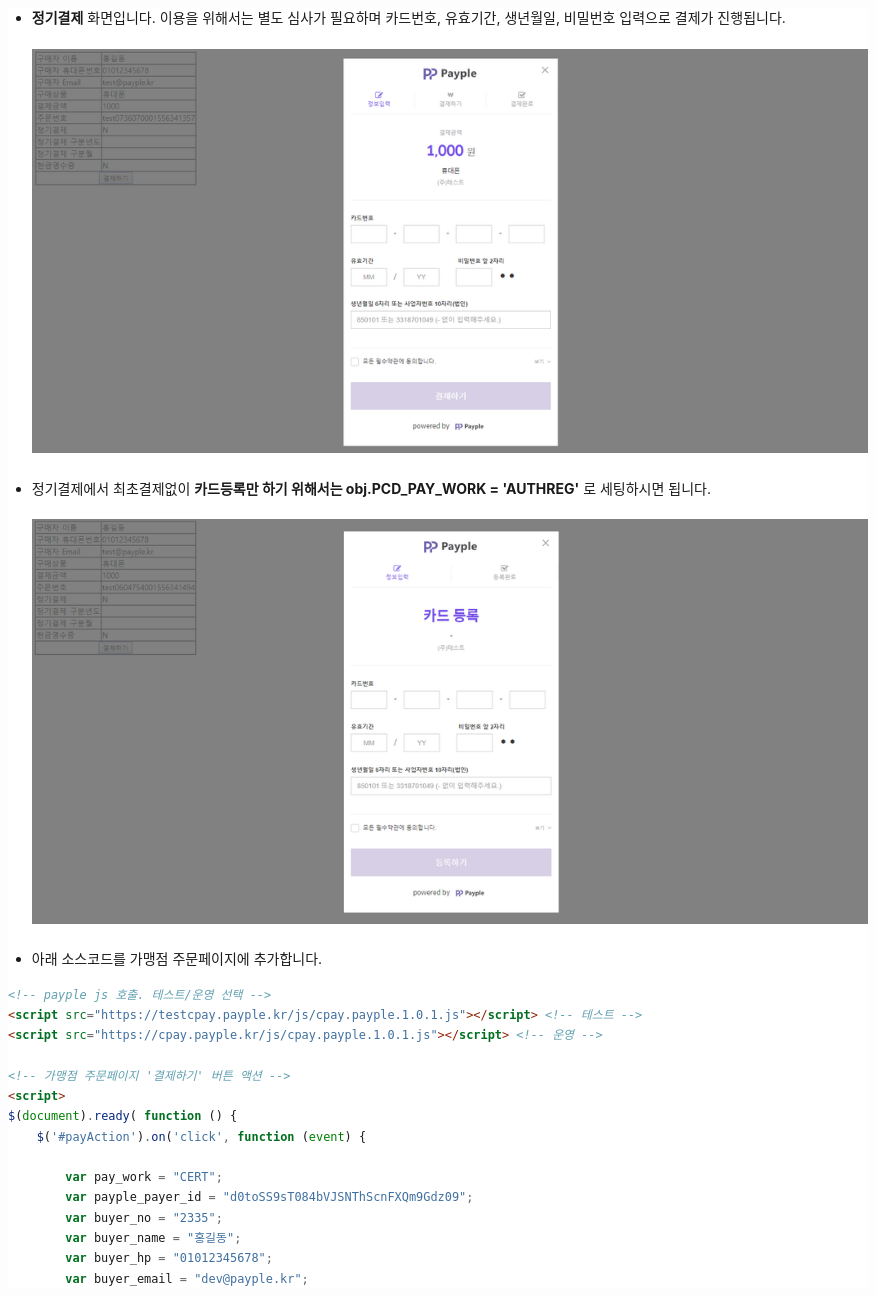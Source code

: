 * **정기결제** 화면입니다. 이용을 위해서는 별도 심사가 필요하며 카드번호, 유효기간, 생년월일, 비밀번호 입력으로 결제가 진행됩니다.<br><br>
![Alt text](/img/card_bill.png) <br><br>
* 정기결제에서 최초결제없이 **카드등록만 하기 위해서는 obj.PCD_PAY_WORK = 'AUTHREG'** 로 세팅하시면 됩니다.<br><br>
![Alt text](/img/card_reg.png) <br><br>
* 아래 소스코드를 가맹점 주문페이지에 추가합니다.
```html
<!-- payple js 호출. 테스트/운영 선택 -->
<script src="https://testcpay.payple.kr/js/cpay.payple.1.0.1.js"></script> <!-- 테스트 -->
<script src="https://cpay.payple.kr/js/cpay.payple.1.0.1.js"></script> <!-- 운영 -->

<!-- 가맹점 주문페이지 '결제하기' 버튼 액션 -->
<script>	
$(document).ready( function () {        
    $('#payAction').on('click', function (event) {
        
        var pay_work = "CERT";
        var payple_payer_id = "d0toSS9sT084bVJSNThScnFXQm9Gdz09";     
        var buyer_no = "2335";
        var buyer_name = "홍길동";
        var buyer_hp = "01012345678";
        var buyer_email = "dev@payple.kr";
```